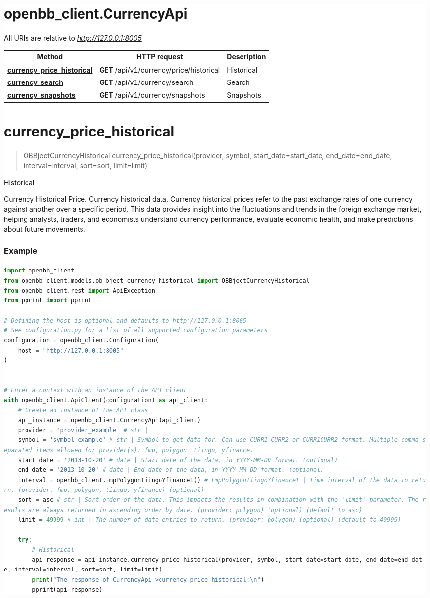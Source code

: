 # openbb_client.CurrencyApi

All URIs are relative to *http://127.0.0.1:8005*

Method | HTTP request | Description
------------- | ------------- | -------------
[**currency_price_historical**](CurrencyApi.md#currency_price_historical) | **GET** /api/v1/currency/price/historical | Historical
[**currency_search**](CurrencyApi.md#currency_search) | **GET** /api/v1/currency/search | Search
[**currency_snapshots**](CurrencyApi.md#currency_snapshots) | **GET** /api/v1/currency/snapshots | Snapshots


# **currency_price_historical**
> OBBjectCurrencyHistorical currency_price_historical(provider, symbol, start_date=start_date, end_date=end_date, interval=interval, sort=sort, limit=limit)

Historical

Currency Historical Price. Currency historical data.  Currency historical prices refer to the past exchange rates of one currency against another over a specific period. This data provides insight into the fluctuations and trends in the foreign exchange market, helping analysts, traders, and economists understand currency performance, evaluate economic health, and make predictions about future movements.

### Example


```python
import openbb_client
from openbb_client.models.ob_bject_currency_historical import OBBjectCurrencyHistorical
from openbb_client.rest import ApiException
from pprint import pprint

# Defining the host is optional and defaults to http://127.0.0.1:8005
# See configuration.py for a list of all supported configuration parameters.
configuration = openbb_client.Configuration(
    host = "http://127.0.0.1:8005"
)


# Enter a context with an instance of the API client
with openbb_client.ApiClient(configuration) as api_client:
    # Create an instance of the API class
    api_instance = openbb_client.CurrencyApi(api_client)
    provider = 'provider_example' # str | 
    symbol = 'symbol_example' # str | Symbol to get data for. Can use CURR1-CURR2 or CURR1CURR2 format. Multiple comma separated items allowed for provider(s): fmp, polygon, tiingo, yfinance.
    start_date = '2013-10-20' # date | Start date of the data, in YYYY-MM-DD format. (optional)
    end_date = '2013-10-20' # date | End date of the data, in YYYY-MM-DD format. (optional)
    interval = openbb_client.FmpPolygonTiingoYfinance1() # FmpPolygonTiingoYfinance1 | Time interval of the data to return. (provider: fmp, polygon, tiingo, yfinance) (optional)
    sort = asc # str | Sort order of the data. This impacts the results in combination with the 'limit' parameter. The results are always returned in ascending order by date. (provider: polygon) (optional) (default to asc)
    limit = 49999 # int | The number of data entries to return. (provider: polygon) (optional) (default to 49999)

    try:
        # Historical
        api_response = api_instance.currency_price_historical(provider, symbol, start_date=start_date, end_date=end_date, interval=interval, sort=sort, limit=limit)
        print("The response of CurrencyApi->currency_price_historical:\n")
        pprint(api_response)
```